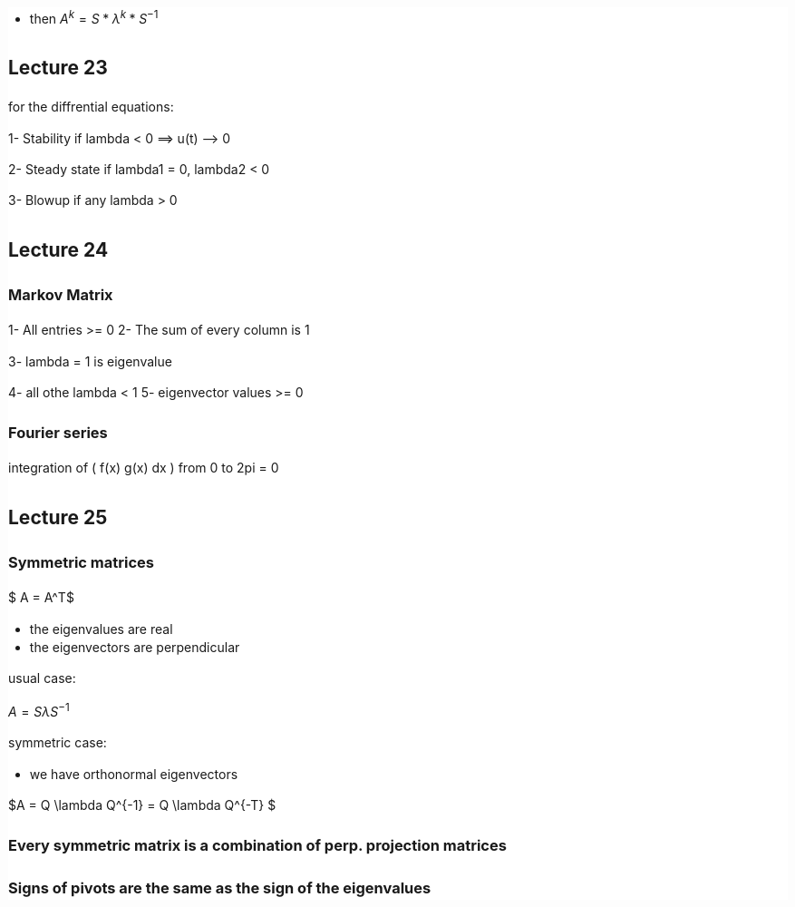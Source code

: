 - then $A^k = S * \lambda^k*S^{-1}$


## Lecture 23  



for the diffrential equations:

1- Stability
if  lambda < 0 ==> u(t) --> 0 

2- Steady state
 if lambda1 = 0, lambda2 < 0

3- Blowup  if  any lambda > 0 

## Lecture 24


### Markov Matrix

1- All entries >= 0
2- The sum of every column is 1 

3- lambda = 1 is eigenvalue 

4- all othe lambda < 1 
5- eigenvector values  >= 0 


### Fourier series 

integration of  (  f(x) g(x) dx   ) from 0 to 2pi =  0 

## Lecture 25 

### Symmetric matrices 

$ A  = A^T$

- the eigenvalues are real 
- the eigenvectors are perpendicular 


usual case: 

 $A  = S \lambda S^{-1}$
 
 symmetric case:
  - we have orthonormal eigenvectors 
  
$A  = Q \lambda Q^{-1}  = Q \lambda Q^{-T} $

### **Every symmetric matrix is a combination of perp. projection matrices** 

### **Signs of pivots are the same as the sign of the eigenvalues** 
